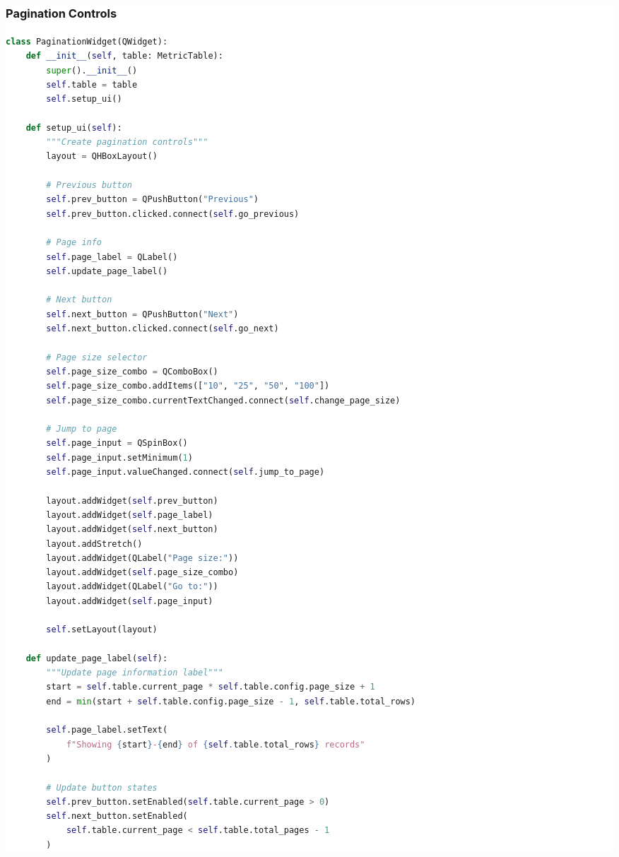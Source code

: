 ### Pagination Controls
```python
class PaginationWidget(QWidget):
    def __init__(self, table: MetricTable):
        super().__init__()
        self.table = table
        self.setup_ui()
        
    def setup_ui(self):
        """Create pagination controls"""
        layout = QHBoxLayout()
        
        # Previous button
        self.prev_button = QPushButton("Previous")
        self.prev_button.clicked.connect(self.go_previous)
        
        # Page info
        self.page_label = QLabel()
        self.update_page_label()
        
        # Next button
        self.next_button = QPushButton("Next")
        self.next_button.clicked.connect(self.go_next)
        
        # Page size selector
        self.page_size_combo = QComboBox()
        self.page_size_combo.addItems(["10", "25", "50", "100"])
        self.page_size_combo.currentTextChanged.connect(self.change_page_size)
        
        # Jump to page
        self.page_input = QSpinBox()
        self.page_input.setMinimum(1)
        self.page_input.valueChanged.connect(self.jump_to_page)
        
        layout.addWidget(self.prev_button)
        layout.addWidget(self.page_label)
        layout.addWidget(self.next_button)
        layout.addStretch()
        layout.addWidget(QLabel("Page size:"))
        layout.addWidget(self.page_size_combo)
        layout.addWidget(QLabel("Go to:"))
        layout.addWidget(self.page_input)
        
        self.setLayout(layout)
        
    def update_page_label(self):
        """Update page information label"""
        start = self.table.current_page * self.table.config.page_size + 1
        end = min(start + self.table.config.page_size - 1, self.table.total_rows)
        
        self.page_label.setText(
            f"Showing {start}-{end} of {self.table.total_rows} records"
        )
        
        # Update button states
        self.prev_button.setEnabled(self.table.current_page > 0)
        self.next_button.setEnabled(
            self.table.current_page < self.table.total_pages - 1
        )
```
